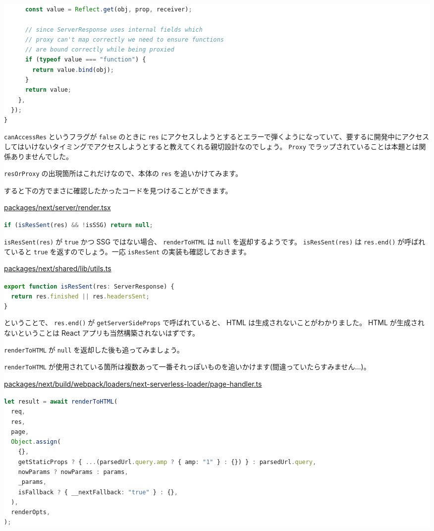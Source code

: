 ```ts
      const value = Reflect.get(obj, prop, receiver);

      // since ServerResponse uses internal fields which
      // proxy can't map correctly we need to ensure functions
      // are bound correctly while being proxied
      if (typeof value === "function") {
        return value.bind(obj);
      }
      return value;
    },
  });
}
```

`canAccessRes` というフラグが `false` のときに `res` にアクセスしようとするとエラーで弾くようになっていて、要するに開発中にアクセスしてはいけないタイミングでアクセスしようとすると教えてくれる親切設計なのでしょう。 `Proxy` でラップされていることは本題とは関係ありませんでした。

`resOrProxy` の出現箇所はこれだけなので、本体の `res` を追いかけてみます。

すると下の方でまさに確認したかったコードを見つけることができます。

[packages/next/server/render.tsx](https://github.com/vercel/next.js/blob/9110b5a4f1def444986744bd9fa68eb22b340ed6/packages/next/server/render.tsx#L1224)

```ts
if (isResSent(res) && !isSSG) return null;
```

`isResSent(res)` が `true` かつ SSG ではない場合、 `renderToHTML` は `null` を返却するようです。 `isResSent(res)` は `res.end()` が呼ばれていると `true` を返すのでしょう。一応 `isResSent` の実装も確認しておきます。

[packages/next/shared/lib/utils.ts](https://github.com/vercel/next.js/blob/9110b5a4f1def444986744bd9fa68eb22b340ed6/packages/next/shared/lib/utils.ts#L302-L304)

```ts
export function isResSent(res: ServerResponse) {
  return res.finished || res.headersSent;
}
```

ということで、 `res.end()` が `getServerSideProps` で呼ばれていると、 HTML は生成されないことがわかりました。 HTML が生成されないということは React アプリも当然構築されないはずです。

`renderToHTML` が `null` を返却した後も追ってみましょう。

`renderToHTML` が使用されている箇所は複数あって一番それっぽいものを追いかけます(間違っていたらすみません…)。

[packages/next/build/webpack/loaders/next-serverless-loader/page-handler.ts](https://github.com/vercel/next.js/blob/5feb400aff8e7b8968174b4e339b98ce48412180/packages/next/build/webpack/loaders/next-serverless-loader/page-handler.ts#L296-L310)

```ts
let result = await renderToHTML(
  req,
  res,
  page,
  Object.assign(
    {},
    getStaticProps ? { ...(parsedUrl.query.amp ? { amp: "1" } : {}) } : parsedUrl.query,
    nowParams ? nowParams : params,
    _params,
    isFallback ? { __nextFallback: "true" } : {},
  ),
  renderOpts,
);
```
